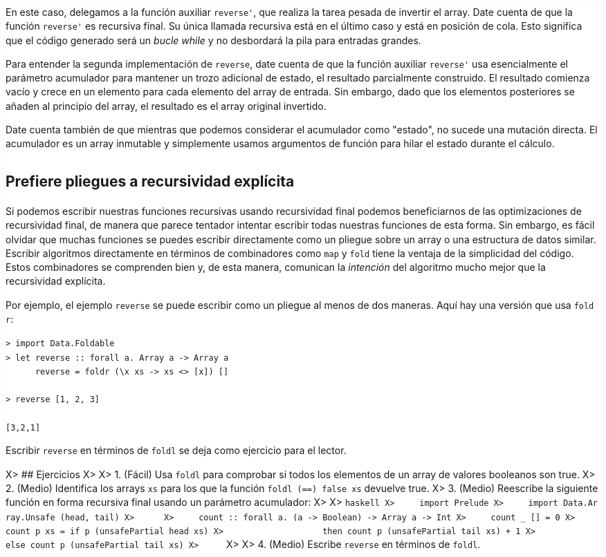 En este caso, delegamos a la función auxiliar `reverse'`, que realiza la tarea pesada de invertir el array. Date cuenta de que la función `reverse'` es recursiva final. Su única llamada recursiva está en el último caso y está en posición de cola. Esto significa que el código generado será un _bucle while_ y no desbordará la pila para entradas grandes.

Para entender la segunda implementación de `reverse`, date cuenta de que la función auxiliar `reverse'` usa esencialmente el parámetro acumulador para mantener un trozo adicional de estado, el resultado parcialmente construido. El resultado comienza vacío y crece en un elemento para cada elemento del array de entrada. Sin embargo, dado que los elementos posteriores se añaden al principio del array, el resultado es el array original invertido.

Date cuenta también de que mientras que podemos considerar el acumulador como "estado", no sucede una mutación directa. El acumulador es un array inmutable y simplemente usamos argumentos de función para hilar el estado durante el cálculo.

## Prefiere pliegues a recursividad explícita

Si podemos escribir nuestras funciones recursivas usando recursividad final podemos beneficiarnos de las optimizaciones de recursividad final, de manera que parece tentador intentar escribir todas nuestras funciones de esta forma. Sin embargo, es fácil olvidar que muchas funciones se puedes escribir directamente como un pliegue sobre un array o una estructura de datos similar. Escribir algoritmos directamente en términos de combinadores como `map` y `fold` tiene la ventaja de la simplicidad del código. Estos combinadores se comprenden bien y, de esta manera, comunican la _intención_ del algoritmo mucho mejor que la recursividad explícita.

Por ejemplo, el ejemplo `reverse` se puede escribir como un pliegue al menos de dos maneras. Aquí hay una versión que usa `foldr`:

```text
> import Data.Foldable
> let reverse :: forall a. Array a -> Array a
      reverse = foldr (\x xs -> xs <> [x]) []

> reverse [1, 2, 3]

[3,2,1]
```

Escribir `reverse` en términos de `foldl` se deja como ejercicio para el lector.

X> ## Ejercicios
X>
X> 1. (Fácil) Usa `foldl` para comprobar si todos los elementos de un array de valores booleanos son true.
X> 2. (Medio) Identifica los arrays `xs` para los que la función `foldl (==) false xs` devuelve true.
X> 3. (Medio) Reescribe la siguiente función en forma recursiva final usando un parámetro acumulador:
X>
X>     ```haskell
X>     import Prelude
X>     import Data.Array.Unsafe (head, tail)
X>     
X>     count :: forall a. (a -> Boolean) -> Array a -> Int
X>     count _ [] = 0
X>     count p xs = if p (unsafePartial head xs)
X>                    then count p (unsafePartial tail xs) + 1
X>                    else count p (unsafePartial tail xs)
X>     ```
X>
X> 4. (Medio) Escribe `reverse` en términos de `foldl`.
